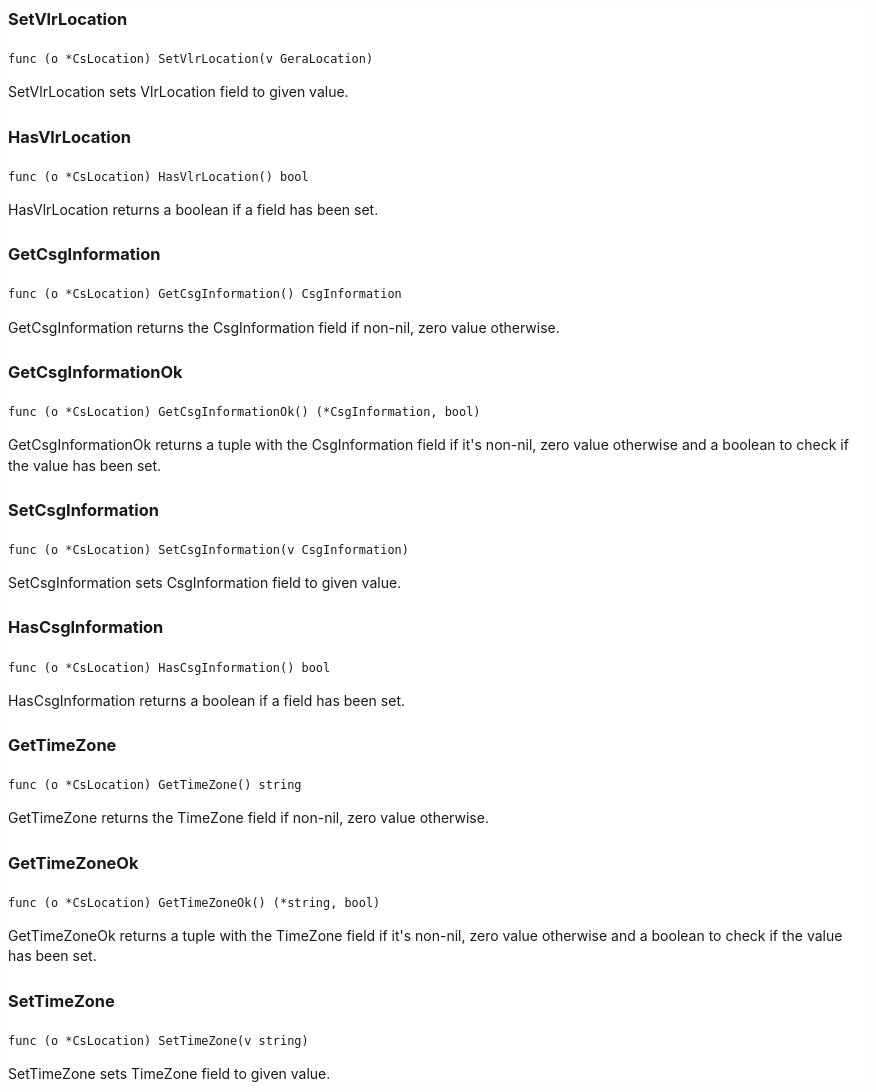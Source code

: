 ### SetVlrLocation

`func (o *CsLocation) SetVlrLocation(v GeraLocation)`

SetVlrLocation sets VlrLocation field to given value.

### HasVlrLocation

`func (o *CsLocation) HasVlrLocation() bool`

HasVlrLocation returns a boolean if a field has been set.

### GetCsgInformation

`func (o *CsLocation) GetCsgInformation() CsgInformation`

GetCsgInformation returns the CsgInformation field if non-nil, zero value otherwise.

### GetCsgInformationOk

`func (o *CsLocation) GetCsgInformationOk() (*CsgInformation, bool)`

GetCsgInformationOk returns a tuple with the CsgInformation field if it's non-nil, zero value otherwise
and a boolean to check if the value has been set.

### SetCsgInformation

`func (o *CsLocation) SetCsgInformation(v CsgInformation)`

SetCsgInformation sets CsgInformation field to given value.

### HasCsgInformation

`func (o *CsLocation) HasCsgInformation() bool`

HasCsgInformation returns a boolean if a field has been set.

### GetTimeZone

`func (o *CsLocation) GetTimeZone() string`

GetTimeZone returns the TimeZone field if non-nil, zero value otherwise.

### GetTimeZoneOk

`func (o *CsLocation) GetTimeZoneOk() (*string, bool)`

GetTimeZoneOk returns a tuple with the TimeZone field if it's non-nil, zero value otherwise
and a boolean to check if the value has been set.

### SetTimeZone

`func (o *CsLocation) SetTimeZone(v string)`

SetTimeZone sets TimeZone field to given value.

